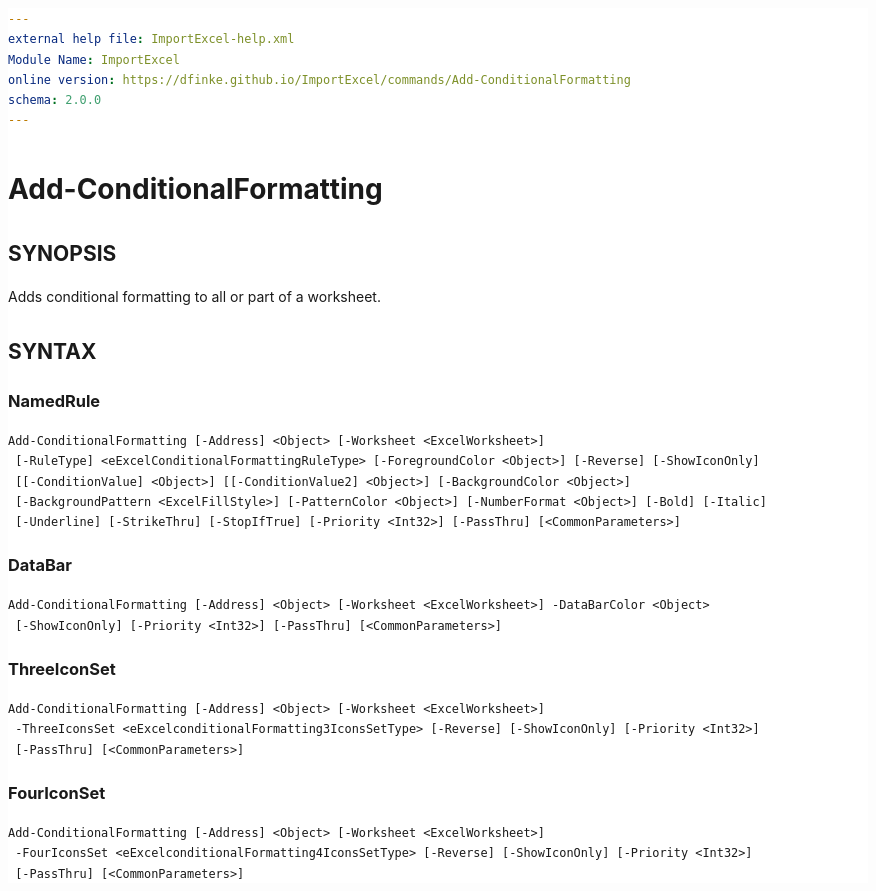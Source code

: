 ```yaml
---
external help file: ImportExcel-help.xml
Module Name: ImportExcel
online version: https://dfinke.github.io/ImportExcel/commands/Add-ConditionalFormatting
schema: 2.0.0
---
```


# Add-ConditionalFormatting

## SYNOPSIS

Adds conditional formatting to all or part of a worksheet.

## SYNTAX

### NamedRule
```
Add-ConditionalFormatting [-Address] <Object> [-Worksheet <ExcelWorksheet>]
 [-RuleType] <eExcelConditionalFormattingRuleType> [-ForegroundColor <Object>] [-Reverse] [-ShowIconOnly]
 [[-ConditionValue] <Object>] [[-ConditionValue2] <Object>] [-BackgroundColor <Object>]
 [-BackgroundPattern <ExcelFillStyle>] [-PatternColor <Object>] [-NumberFormat <Object>] [-Bold] [-Italic]
 [-Underline] [-StrikeThru] [-StopIfTrue] [-Priority <Int32>] [-PassThru] [<CommonParameters>]
```

### DataBar
```
Add-ConditionalFormatting [-Address] <Object> [-Worksheet <ExcelWorksheet>] -DataBarColor <Object>
 [-ShowIconOnly] [-Priority <Int32>] [-PassThru] [<CommonParameters>]
```

### ThreeIconSet
```
Add-ConditionalFormatting [-Address] <Object> [-Worksheet <ExcelWorksheet>]
 -ThreeIconsSet <eExcelconditionalFormatting3IconsSetType> [-Reverse] [-ShowIconOnly] [-Priority <Int32>]
 [-PassThru] [<CommonParameters>]
```

### FourIconSet
```
Add-ConditionalFormatting [-Address] <Object> [-Worksheet <ExcelWorksheet>]
 -FourIconsSet <eExcelconditionalFormatting4IconsSetType> [-Reverse] [-ShowIconOnly] [-Priority <Int32>]
 [-PassThru] [<CommonParameters>]
```
